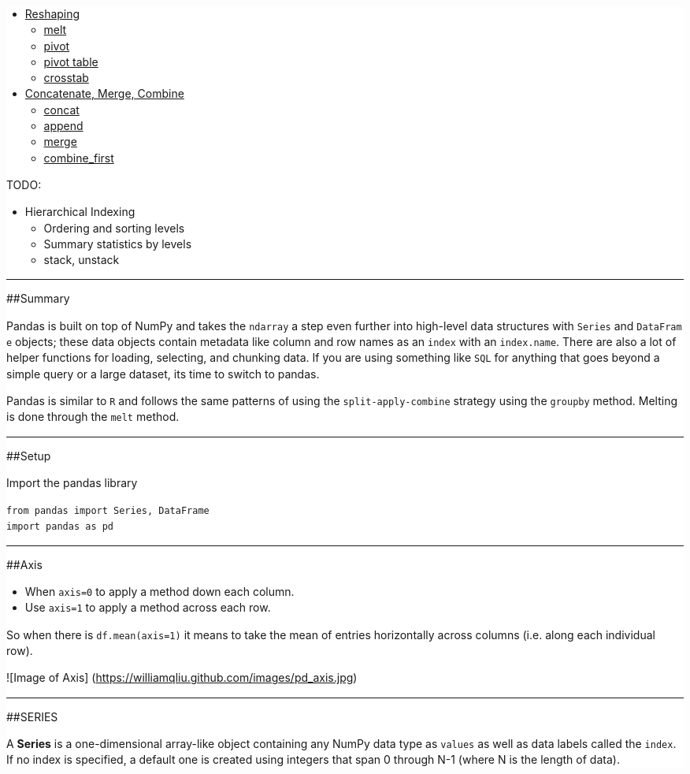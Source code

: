 *  [Reshaping](#reshaping)
    -  [melt](#melt)
    -  [pivot](#pivot)
    -  [pivot table](#pivottable)
    -  [crosstab](#crosstab)
*  [Concatenate, Merge, Combine](#cmc)
    -  [concat](#concatenate)
    -  [append](#append)
    -  [merge](#merge)
    -  [combine_first](#combine_first)

TODO:

*  Hierarchical Indexing
    -  Ordering and sorting levels
    -  Summary statistics by levels  
    -  stack, unstack

- - - -

##<a id="summary">Summary</a>

Pandas is built on top of NumPy and takes the `ndarray` a step even further into high-level data structures with `Series` and `DataFrame` objects; these data objects contain metadata like column and row names as an `index` with an `index.name`.  There are also a lot of helper functions for loading, selecting, and chunking data.  If you are using something like `SQL` for anything that goes beyond a simple query or a large dataset, its time to switch to pandas.

Pandas is similar to `R` and follows the same patterns of using the `split-apply-combine` strategy using the `groupby` method.  Melting is done through the `melt` method.

- - - -

##Setup  <a id="setup"></a>

Import the pandas library

    from pandas import Series, DataFrame
    import pandas as pd

- - - -

##Axis  <a id="axis"></a>

*  When `axis=0` to apply a method down each column.
*  Use `axis=1` to apply a method across each row.

So when there is `df.mean(axis=1)` it means to take the mean of entries horizontally across columns (i.e. along each individual row).

![Image of Axis]
(https://williamqliu.github.com/images/pd_axis.jpg)

- - - -

##SERIES  <a id="series"></a>

A **Series** is a one-dimensional array-like object containing any NumPy data type as `values` as well as data labels called the `index`.  If no index is specified, a default one is created using integers that span 0 through N-1 (where N is the length of data).
